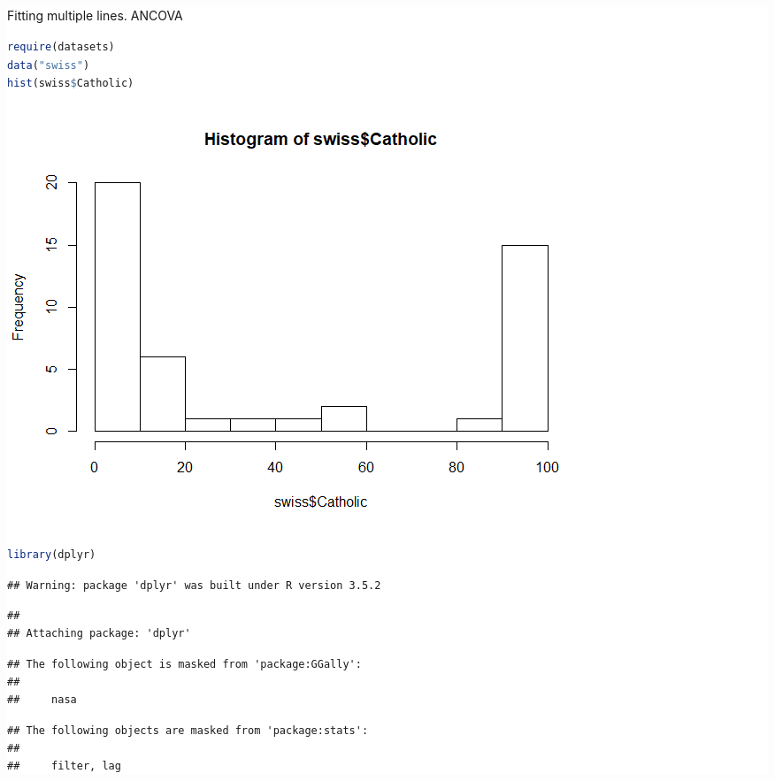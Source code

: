 ```
```

Fitting multiple lines. ANCOVA

```r
require(datasets)
data("swiss")
hist(swiss$Catholic)
```

![](3_week_notes_files/figure-html/example03-1.png)

```r
library(dplyr)
```

```
## Warning: package 'dplyr' was built under R version 3.5.2
```

```
## 
## Attaching package: 'dplyr'
```

```
## The following object is masked from 'package:GGally':
## 
##     nasa
```

```
## The following objects are masked from 'package:stats':
## 
##     filter, lag
```
